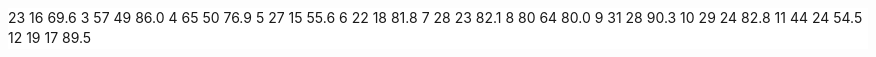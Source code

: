    <td style="text-align:right;"> 23 </td>
   <td style="text-align:right;"> 16 </td>
   <td style="text-align:right;"> 69.6 </td>
  </tr>
  <tr>
   <td style="text-align:left;"> 3 </td>
   <td style="text-align:right;"> 57 </td>
   <td style="text-align:right;"> 49 </td>
   <td style="text-align:right;"> 86.0 </td>
  </tr>
  <tr>
   <td style="text-align:left;"> 4 </td>
   <td style="text-align:right;"> 65 </td>
   <td style="text-align:right;"> 50 </td>
   <td style="text-align:right;"> 76.9 </td>
  </tr>
  <tr>
   <td style="text-align:left;"> 5 </td>
   <td style="text-align:right;"> 27 </td>
   <td style="text-align:right;"> 15 </td>
   <td style="text-align:right;"> 55.6 </td>
  </tr>
  <tr>
   <td style="text-align:left;"> 6 </td>
   <td style="text-align:right;"> 22 </td>
   <td style="text-align:right;"> 18 </td>
   <td style="text-align:right;"> 81.8 </td>
  </tr>
  <tr>
   <td style="text-align:left;"> 7 </td>
   <td style="text-align:right;"> 28 </td>
   <td style="text-align:right;"> 23 </td>
   <td style="text-align:right;"> 82.1 </td>
  </tr>
  <tr>
   <td style="text-align:left;"> 8 </td>
   <td style="text-align:right;"> 80 </td>
   <td style="text-align:right;"> 64 </td>
   <td style="text-align:right;"> 80.0 </td>
  </tr>
  <tr>
   <td style="text-align:left;"> 9 </td>
   <td style="text-align:right;"> 31 </td>
   <td style="text-align:right;"> 28 </td>
   <td style="text-align:right;"> 90.3 </td>
  </tr>
  <tr>
   <td style="text-align:left;"> 10 </td>
   <td style="text-align:right;"> 29 </td>
   <td style="text-align:right;"> 24 </td>
   <td style="text-align:right;"> 82.8 </td>
  </tr>
  <tr>
   <td style="text-align:left;"> 11 </td>
   <td style="text-align:right;"> 44 </td>
   <td style="text-align:right;"> 24 </td>
   <td style="text-align:right;"> 54.5 </td>
  </tr>
  <tr>
   <td style="text-align:left;"> 12 </td>
   <td style="text-align:right;"> 19 </td>
   <td style="text-align:right;"> 17 </td>
   <td style="text-align:right;"> 89.5 </td>
  </tr>